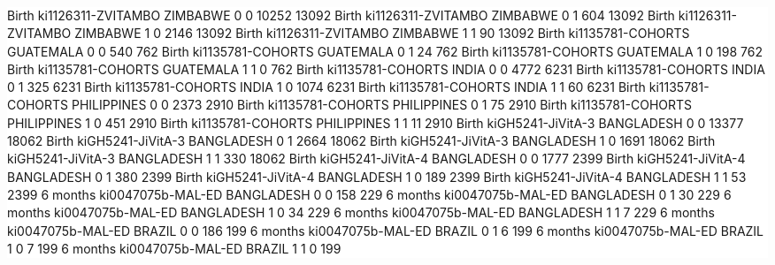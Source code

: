 Birth       ki1126311-ZVITAMBO         ZIMBABWE                       0               0    10252   13092
Birth       ki1126311-ZVITAMBO         ZIMBABWE                       0               1      604   13092
Birth       ki1126311-ZVITAMBO         ZIMBABWE                       1               0     2146   13092
Birth       ki1126311-ZVITAMBO         ZIMBABWE                       1               1       90   13092
Birth       ki1135781-COHORTS          GUATEMALA                      0               0      540     762
Birth       ki1135781-COHORTS          GUATEMALA                      0               1       24     762
Birth       ki1135781-COHORTS          GUATEMALA                      1               0      198     762
Birth       ki1135781-COHORTS          GUATEMALA                      1               1        0     762
Birth       ki1135781-COHORTS          INDIA                          0               0     4772    6231
Birth       ki1135781-COHORTS          INDIA                          0               1      325    6231
Birth       ki1135781-COHORTS          INDIA                          1               0     1074    6231
Birth       ki1135781-COHORTS          INDIA                          1               1       60    6231
Birth       ki1135781-COHORTS          PHILIPPINES                    0               0     2373    2910
Birth       ki1135781-COHORTS          PHILIPPINES                    0               1       75    2910
Birth       ki1135781-COHORTS          PHILIPPINES                    1               0      451    2910
Birth       ki1135781-COHORTS          PHILIPPINES                    1               1       11    2910
Birth       kiGH5241-JiVitA-3          BANGLADESH                     0               0    13377   18062
Birth       kiGH5241-JiVitA-3          BANGLADESH                     0               1     2664   18062
Birth       kiGH5241-JiVitA-3          BANGLADESH                     1               0     1691   18062
Birth       kiGH5241-JiVitA-3          BANGLADESH                     1               1      330   18062
Birth       kiGH5241-JiVitA-4          BANGLADESH                     0               0     1777    2399
Birth       kiGH5241-JiVitA-4          BANGLADESH                     0               1      380    2399
Birth       kiGH5241-JiVitA-4          BANGLADESH                     1               0      189    2399
Birth       kiGH5241-JiVitA-4          BANGLADESH                     1               1       53    2399
6 months    ki0047075b-MAL-ED          BANGLADESH                     0               0      158     229
6 months    ki0047075b-MAL-ED          BANGLADESH                     0               1       30     229
6 months    ki0047075b-MAL-ED          BANGLADESH                     1               0       34     229
6 months    ki0047075b-MAL-ED          BANGLADESH                     1               1        7     229
6 months    ki0047075b-MAL-ED          BRAZIL                         0               0      186     199
6 months    ki0047075b-MAL-ED          BRAZIL                         0               1        6     199
6 months    ki0047075b-MAL-ED          BRAZIL                         1               0        7     199
6 months    ki0047075b-MAL-ED          BRAZIL                         1               1        0     199